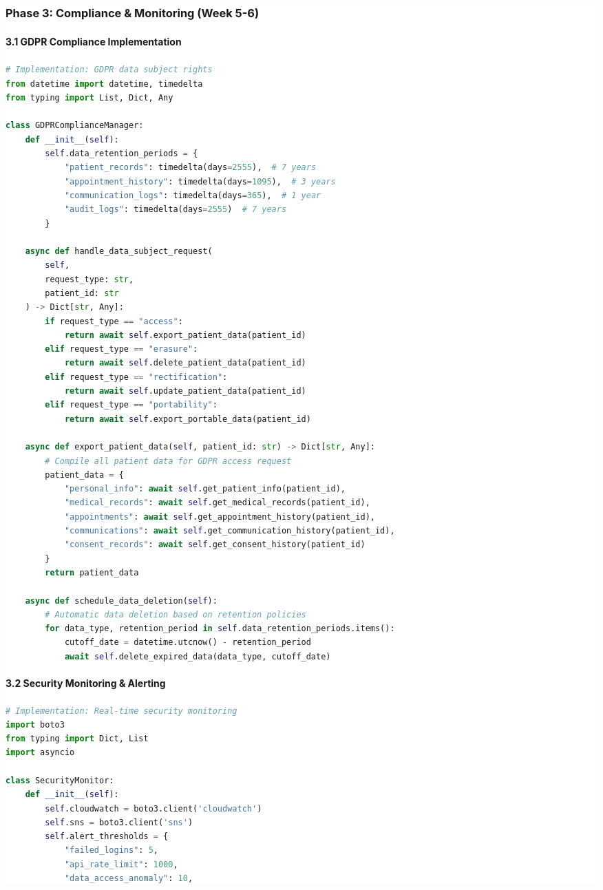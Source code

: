 ### **Phase 3: Compliance & Monitoring (Week 5-6)**

#### **3.1 GDPR Compliance Implementation**
```python
# Implementation: GDPR data subject rights
from datetime import datetime, timedelta
from typing import List, Dict, Any

class GDPRComplianceManager:
    def __init__(self):
        self.data_retention_periods = {
            "patient_records": timedelta(days=2555),  # 7 years
            "appointment_history": timedelta(days=1095),  # 3 years
            "communication_logs": timedelta(days=365),  # 1 year
            "audit_logs": timedelta(days=2555)  # 7 years
        }
    
    async def handle_data_subject_request(
        self, 
        request_type: str, 
        patient_id: str
    ) -> Dict[str, Any]:
        if request_type == "access":
            return await self.export_patient_data(patient_id)
        elif request_type == "erasure":
            return await self.delete_patient_data(patient_id)
        elif request_type == "rectification":
            return await self.update_patient_data(patient_id)
        elif request_type == "portability":
            return await self.export_portable_data(patient_id)
    
    async def export_patient_data(self, patient_id: str) -> Dict[str, Any]:
        # Compile all patient data for GDPR access request
        patient_data = {
            "personal_info": await self.get_patient_info(patient_id),
            "medical_records": await self.get_medical_records(patient_id),
            "appointments": await self.get_appointment_history(patient_id),
            "communications": await self.get_communication_history(patient_id),
            "consent_records": await self.get_consent_history(patient_id)
        }
        return patient_data
    
    async def schedule_data_deletion(self):
        # Automatic data deletion based on retention policies
        for data_type, retention_period in self.data_retention_periods.items():
            cutoff_date = datetime.utcnow() - retention_period
            await self.delete_expired_data(data_type, cutoff_date)
```

#### **3.2 Security Monitoring & Alerting**
```python
# Implementation: Real-time security monitoring
import boto3
from typing import Dict, List
import asyncio

class SecurityMonitor:
    def __init__(self):
        self.cloudwatch = boto3.client('cloudwatch')
        self.sns = boto3.client('sns')
        self.alert_thresholds = {
            "failed_logins": 5,
            "api_rate_limit": 1000,
            "data_access_anomaly": 10,
```